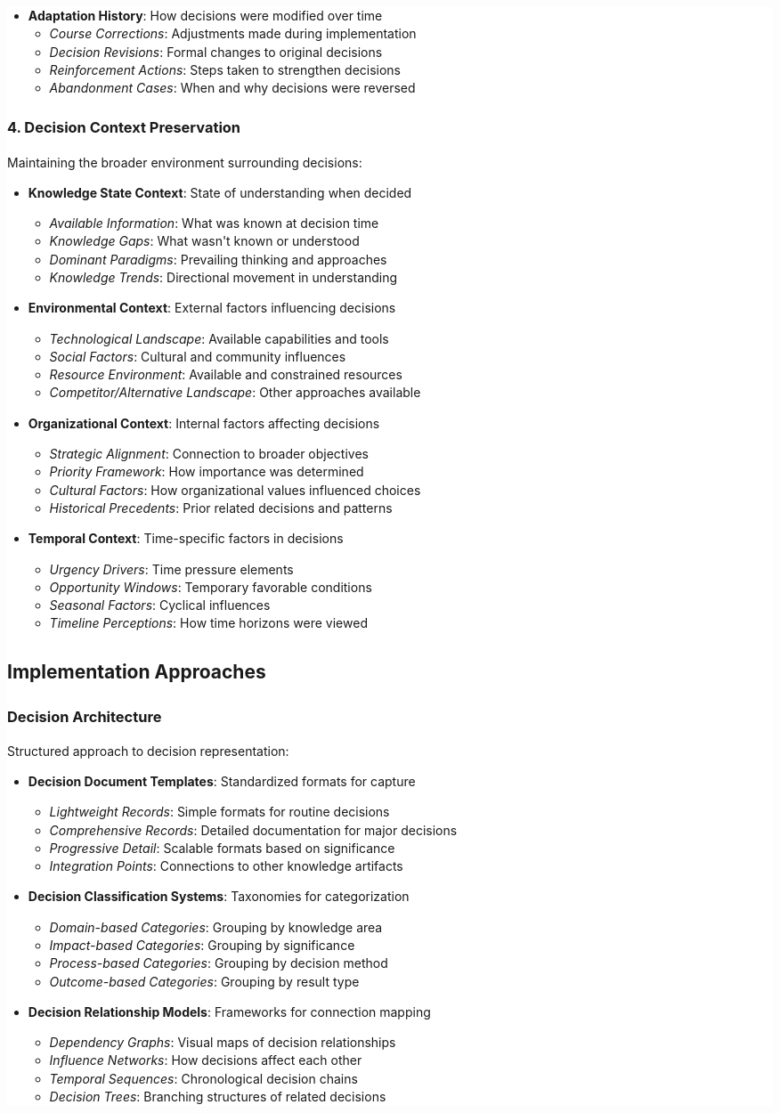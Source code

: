 - **Adaptation History**: How decisions were modified over time
  - *Course Corrections*: Adjustments made during implementation
  - *Decision Revisions*: Formal changes to original decisions
  - *Reinforcement Actions*: Steps taken to strengthen decisions
  - *Abandonment Cases*: When and why decisions were reversed

### 4. Decision Context Preservation

Maintaining the broader environment surrounding decisions:

- **Knowledge State Context**: State of understanding when decided
  - *Available Information*: What was known at decision time
  - *Knowledge Gaps*: What wasn't known or understood
  - *Dominant Paradigms*: Prevailing thinking and approaches
  - *Knowledge Trends*: Directional movement in understanding

- **Environmental Context**: External factors influencing decisions
  - *Technological Landscape*: Available capabilities and tools
  - *Social Factors*: Cultural and community influences
  - *Resource Environment*: Available and constrained resources
  - *Competitor/Alternative Landscape*: Other approaches available

- **Organizational Context**: Internal factors affecting decisions
  - *Strategic Alignment*: Connection to broader objectives
  - *Priority Framework*: How importance was determined
  - *Cultural Factors*: How organizational values influenced choices
  - *Historical Precedents*: Prior related decisions and patterns

- **Temporal Context**: Time-specific factors in decisions
  - *Urgency Drivers*: Time pressure elements
  - *Opportunity Windows*: Temporary favorable conditions
  - *Seasonal Factors*: Cyclical influences
  - *Timeline Perceptions*: How time horizons were viewed

## Implementation Approaches

### Decision Architecture

Structured approach to decision representation:

- **Decision Document Templates**: Standardized formats for capture
  - *Lightweight Records*: Simple formats for routine decisions
  - *Comprehensive Records*: Detailed documentation for major decisions
  - *Progressive Detail*: Scalable formats based on significance
  - *Integration Points*: Connections to other knowledge artifacts

- **Decision Classification Systems**: Taxonomies for categorization
  - *Domain-based Categories*: Grouping by knowledge area
  - *Impact-based Categories*: Grouping by significance
  - *Process-based Categories*: Grouping by decision method
  - *Outcome-based Categories*: Grouping by result type

- **Decision Relationship Models**: Frameworks for connection mapping
  - *Dependency Graphs*: Visual maps of decision relationships
  - *Influence Networks*: How decisions affect each other
  - *Temporal Sequences*: Chronological decision chains
  - *Decision Trees*: Branching structures of related decisions

